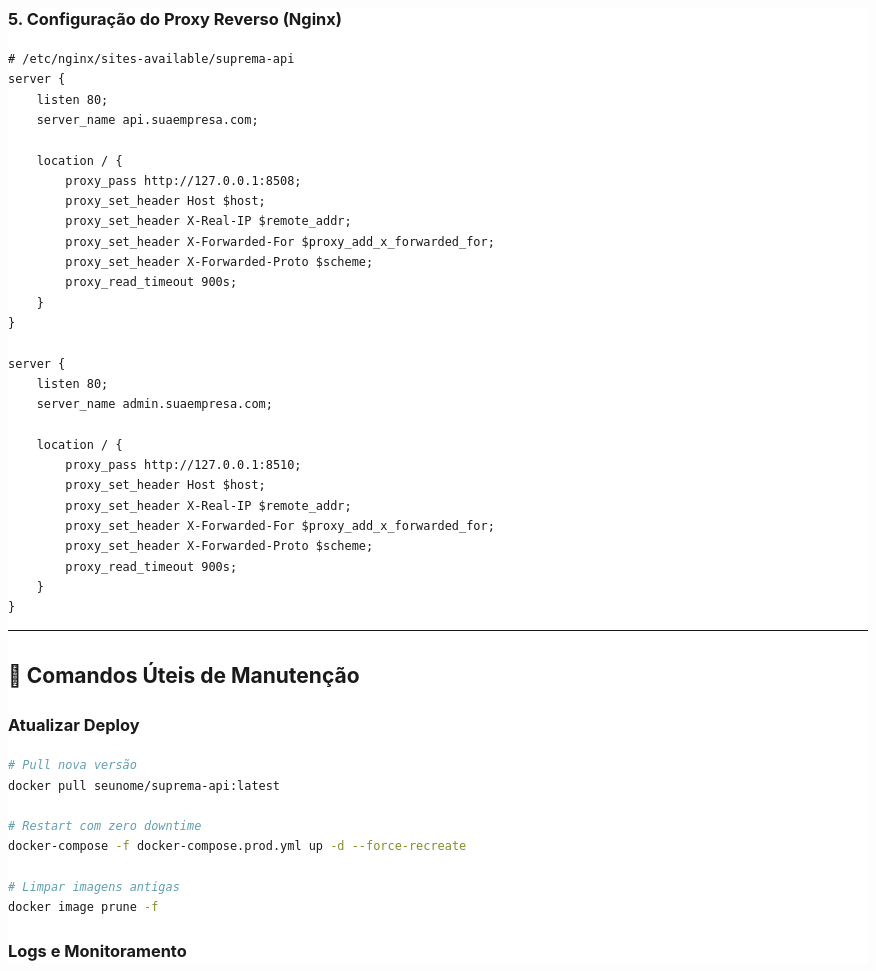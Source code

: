 ### 5. Configuração do Proxy Reverso (Nginx)

```nginx
# /etc/nginx/sites-available/suprema-api
server {
    listen 80;
    server_name api.suaempresa.com;

    location / {
        proxy_pass http://127.0.0.1:8508;
        proxy_set_header Host $host;
        proxy_set_header X-Real-IP $remote_addr;
        proxy_set_header X-Forwarded-For $proxy_add_x_forwarded_for;
        proxy_set_header X-Forwarded-Proto $scheme;
        proxy_read_timeout 900s;
    }
}

server {
    listen 80;
    server_name admin.suaempresa.com;

    location / {
        proxy_pass http://127.0.0.1:8510;
        proxy_set_header Host $host;
        proxy_set_header X-Real-IP $remote_addr;
        proxy_set_header X-Forwarded-For $proxy_add_x_forwarded_for;
        proxy_set_header X-Forwarded-Proto $scheme;
        proxy_read_timeout 900s;
    }
}
```

---

## 🔧 Comandos Úteis de Manutenção

### Atualizar Deploy

```bash
# Pull nova versão
docker pull seunome/suprema-api:latest

# Restart com zero downtime
docker-compose -f docker-compose.prod.yml up -d --force-recreate

# Limpar imagens antigas
docker image prune -f
```

### Logs e Monitoramento
